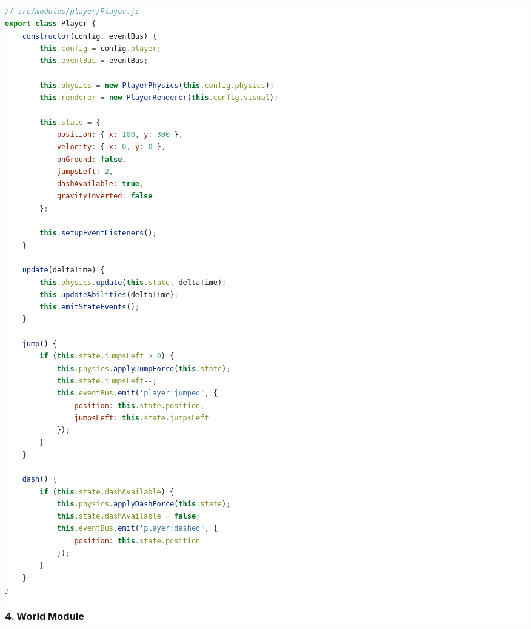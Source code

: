 ```javascript
// src/modules/player/Player.js
export class Player {
    constructor(config, eventBus) {
        this.config = config.player;
        this.eventBus = eventBus;
        
        this.physics = new PlayerPhysics(this.config.physics);
        this.renderer = new PlayerRenderer(this.config.visual);
        
        this.state = {
            position: { x: 100, y: 300 },
            velocity: { x: 0, y: 0 },
            onGround: false,
            jumpsLeft: 2,
            dashAvailable: true,
            gravityInverted: false
        };
        
        this.setupEventListeners();
    }

    update(deltaTime) {
        this.physics.update(this.state, deltaTime);
        this.updateAbilities(deltaTime);
        this.emitStateEvents();
    }

    jump() {
        if (this.state.jumpsLeft > 0) {
            this.physics.applyJumpForce(this.state);
            this.state.jumpsLeft--;
            this.eventBus.emit('player:jumped', { 
                position: this.state.position,
                jumpsLeft: this.state.jumpsLeft 
            });
        }
    }

    dash() {
        if (this.state.dashAvailable) {
            this.physics.applyDashForce(this.state);
            this.state.dashAvailable = false;
            this.eventBus.emit('player:dashed', { 
                position: this.state.position 
            });
        }
    }
}
```

### 4. World Module

